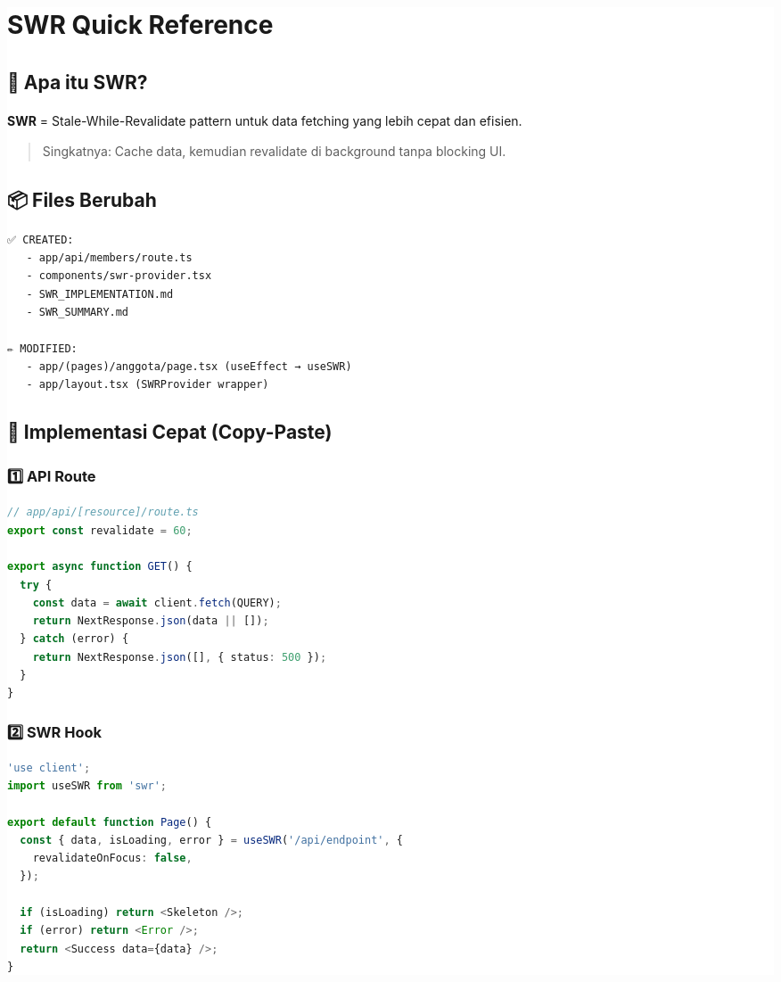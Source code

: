 # SWR Quick Reference

## 🎯 Apa itu SWR?

**SWR** = Stale-While-Revalidate pattern untuk data fetching yang lebih cepat dan efisien.

> Singkatnya: Cache data, kemudian revalidate di background tanpa blocking UI.

## 📦 Files Berubah

```
✅ CREATED:
   - app/api/members/route.ts
   - components/swr-provider.tsx
   - SWR_IMPLEMENTATION.md
   - SWR_SUMMARY.md

✏️ MODIFIED:
   - app/(pages)/anggota/page.tsx (useEffect → useSWR)
   - app/layout.tsx (SWRProvider wrapper)
```

## 🚀 Implementasi Cepat (Copy-Paste)

### 1️⃣ API Route
```typescript
// app/api/[resource]/route.ts
export const revalidate = 60;

export async function GET() {
  try {
    const data = await client.fetch(QUERY);
    return NextResponse.json(data || []);
  } catch (error) {
    return NextResponse.json([], { status: 500 });
  }
}
```

### 2️⃣ SWR Hook
```typescript
'use client';
import useSWR from 'swr';

export default function Page() {
  const { data, isLoading, error } = useSWR('/api/endpoint', {
    revalidateOnFocus: false,
  });

  if (isLoading) return <Skeleton />;
  if (error) return <Error />;
  return <Success data={data} />;
}
```
